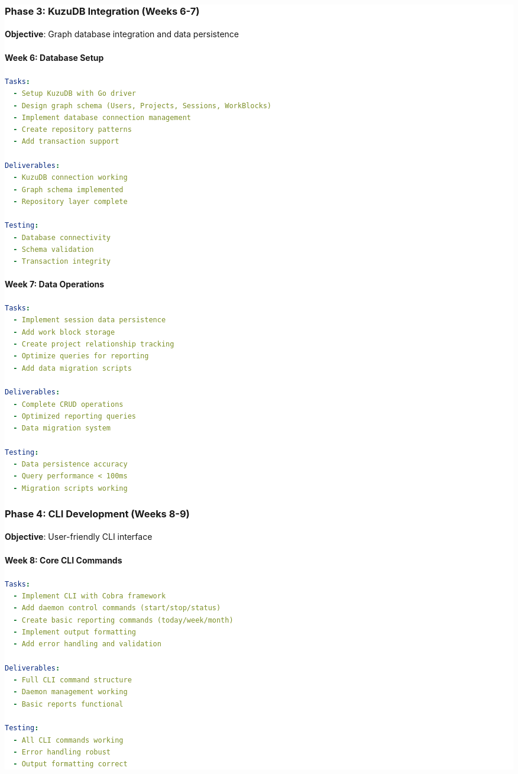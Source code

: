 ### Phase 3: KuzuDB Integration (Weeks 6-7)
**Objective**: Graph database integration and data persistence

#### Week 6: Database Setup
```yaml
Tasks:
  - Setup KuzuDB with Go driver
  - Design graph schema (Users, Projects, Sessions, WorkBlocks)
  - Implement database connection management
  - Create repository patterns
  - Add transaction support

Deliverables:
  - KuzuDB connection working
  - Graph schema implemented
  - Repository layer complete

Testing:
  - Database connectivity
  - Schema validation
  - Transaction integrity
```

#### Week 7: Data Operations
```yaml
Tasks:
  - Implement session data persistence
  - Add work block storage
  - Create project relationship tracking
  - Optimize queries for reporting
  - Add data migration scripts

Deliverables:
  - Complete CRUD operations
  - Optimized reporting queries
  - Data migration system

Testing:
  - Data persistence accuracy
  - Query performance < 100ms
  - Migration scripts working
```

### Phase 4: CLI Development (Weeks 8-9)
**Objective**: User-friendly CLI interface

#### Week 8: Core CLI Commands
```yaml
Tasks:
  - Implement CLI with Cobra framework
  - Add daemon control commands (start/stop/status)
  - Create basic reporting commands (today/week/month)
  - Implement output formatting
  - Add error handling and validation

Deliverables:
  - Full CLI command structure
  - Daemon management working
  - Basic reports functional

Testing:
  - All CLI commands working
  - Error handling robust
  - Output formatting correct
```